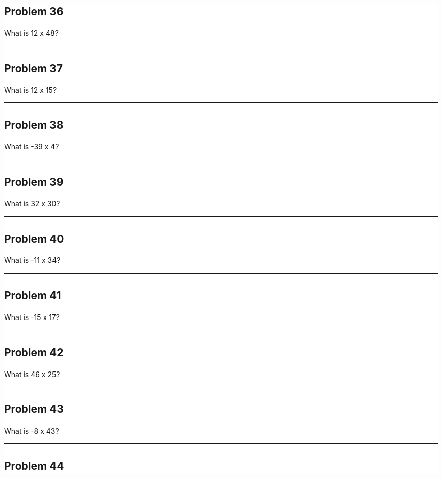 
## Problem 36

What is 12 x 48?

---

## Problem 37

What is 12 x 15?

---

## Problem 38

What is -39 x 4?

---

## Problem 39

What is 32 x 30?

---

## Problem 40

What is -11 x 34?

---

## Problem 41

What is -15 x 17?

---

## Problem 42

What is 46 x 25?

---

## Problem 43

What is -8 x 43?

---

## Problem 44
